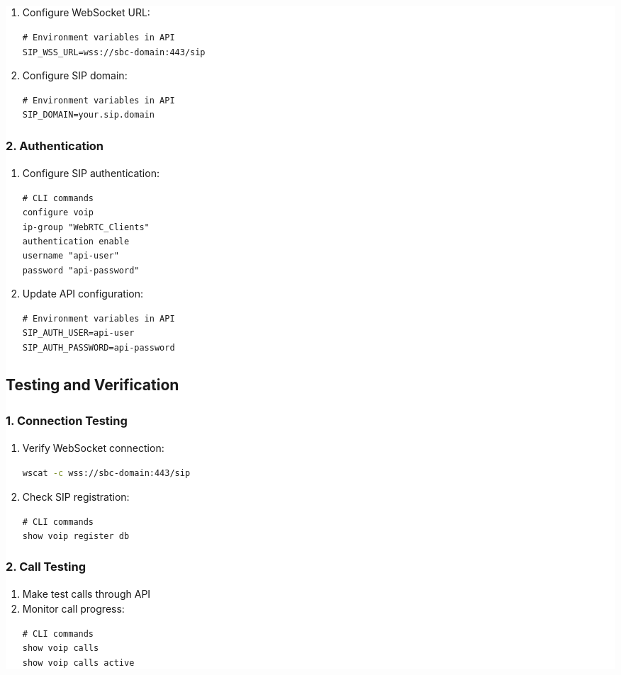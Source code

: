 1. Configure WebSocket URL:
   ```
   # Environment variables in API
   SIP_WSS_URL=wss://sbc-domain:443/sip
   ```

2. Configure SIP domain:
   ```
   # Environment variables in API
   SIP_DOMAIN=your.sip.domain
   ```

### 2. Authentication

1. Configure SIP authentication:
   ```
   # CLI commands
   configure voip
   ip-group "WebRTC_Clients"
   authentication enable
   username "api-user"
   password "api-password"
   ```

2. Update API configuration:
   ```
   # Environment variables in API
   SIP_AUTH_USER=api-user
   SIP_AUTH_PASSWORD=api-password
   ```

## Testing and Verification

### 1. Connection Testing

1. Verify WebSocket connection:
   ```bash
   wscat -c wss://sbc-domain:443/sip
   ```

2. Check SIP registration:
   ```
   # CLI commands
   show voip register db
   ```

### 2. Call Testing

1. Make test calls through API
2. Monitor call progress:
   ```
   # CLI commands
   show voip calls
   show voip calls active
   ```
